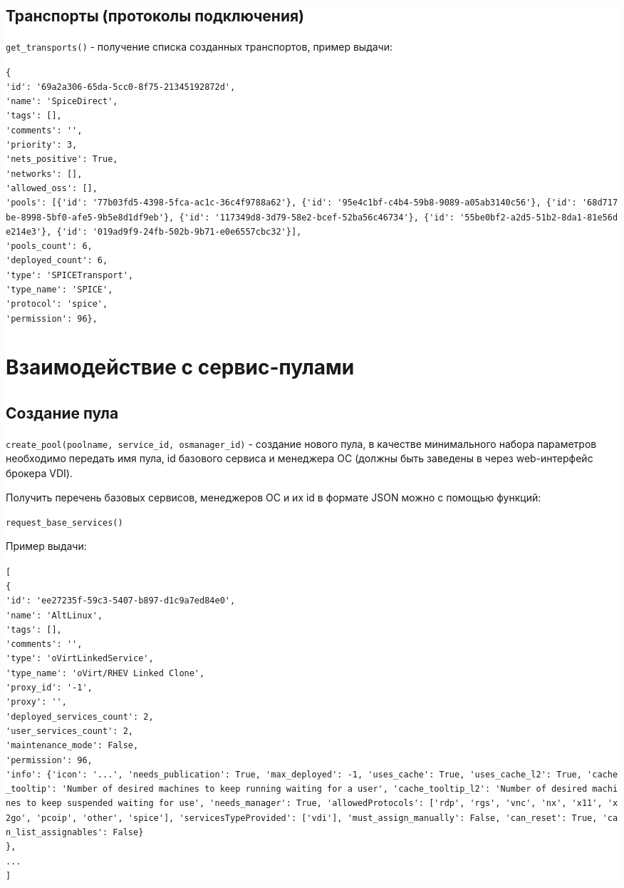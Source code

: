 ## Транспорты (протоколы подключения)

`get_transports()` - получение списка созданных транспортов, пример выдачи:

```
{
'id': '69a2a306-65da-5cc0-8f75-21345192872d', 
'name': 'SpiceDirect', 
'tags': [], 
'comments': '', 
'priority': 3, 
'nets_positive': True, 
'networks': [], 
'allowed_oss': [], 
'pools': [{'id': '77b03fd5-4398-5fca-ac1c-36c4f9788a62'}, {'id': '95e4c1bf-c4b4-59b8-9089-a05ab3140c56'}, {'id': '68d717be-8998-5bf0-afe5-9b5e8d1df9eb'}, {'id': '117349d8-3d79-58e2-bcef-52ba56c46734'}, {'id': '55be0bf2-a2d5-51b2-8da1-81e56de214e3'}, {'id': '019ad9f9-24fb-502b-9b71-e0e6557cbc32'}], 
'pools_count': 6, 
'deployed_count': 6, 
'type': 'SPICETransport', 
'type_name': 'SPICE', 
'protocol': 'spice', 
'permission': 96}, 
```

# Взаимодействие с сервис-пулами

## Создание пула

`create_pool(poolname, service_id, osmanager_id)` - создание нового пула, в качестве минимального набора параметров необходимо передать имя пула, id базового сервиса и менеджера ОС (должны быть заведены в через web-интерфейс брокера VDI).

Получить перечень базовых сервисов, менеджеров ОС и их id в формате JSON можно с помощью функций:

`request_base_services()`

Пример выдачи:

```
[
{
'id': 'ee27235f-59c3-5407-b897-d1c9a7ed84e0', 
'name': 'AltLinux', 
'tags': [], 
'comments': '', 
'type': 'oVirtLinkedService', 
'type_name': 'oVirt/RHEV Linked Clone', 
'proxy_id': '-1', 
'proxy': '', 
'deployed_services_count': 2, 
'user_services_count': 2, 
'maintenance_mode': False, 
'permission': 96, 
'info': {'icon': '...', 'needs_publication': True, 'max_deployed': -1, 'uses_cache': True, 'uses_cache_l2': True, 'cache_tooltip': 'Number of desired machines to keep running waiting for a user', 'cache_tooltip_l2': 'Number of desired machines to keep suspended waiting for use', 'needs_manager': True, 'allowedProtocols': ['rdp', 'rgs', 'vnc', 'nx', 'x11', 'x2go', 'pcoip', 'other', 'spice'], 'servicesTypeProvided': ['vdi'], 'must_assign_manually': False, 'can_reset': True, 'can_list_assignables': False}
}, 
... 
]
```
